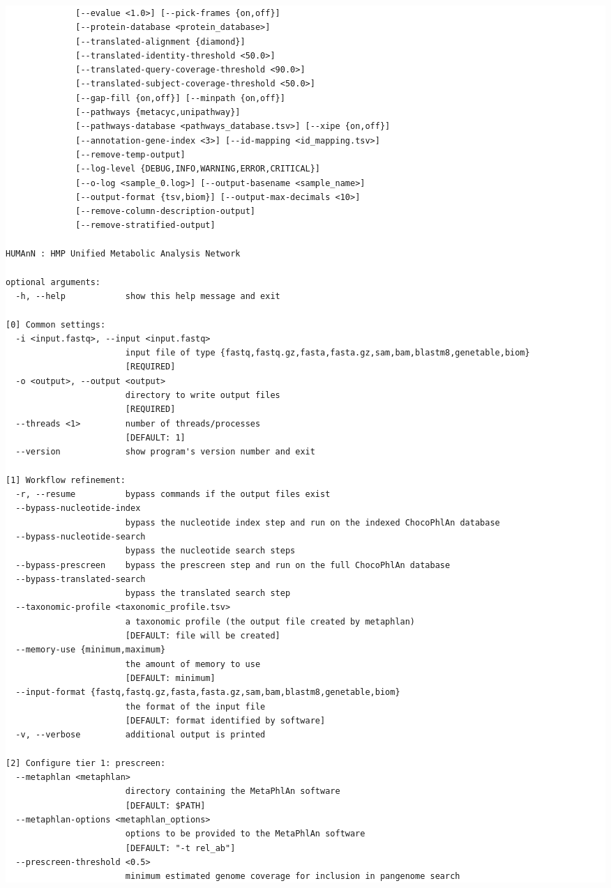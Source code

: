 ```
              [--evalue <1.0>] [--pick-frames {on,off}]
              [--protein-database <protein_database>]
              [--translated-alignment {diamond}]
              [--translated-identity-threshold <50.0>]
              [--translated-query-coverage-threshold <90.0>]
              [--translated-subject-coverage-threshold <50.0>]
              [--gap-fill {on,off}] [--minpath {on,off}]
              [--pathways {metacyc,unipathway}]
              [--pathways-database <pathways_database.tsv>] [--xipe {on,off}]
              [--annotation-gene-index <3>] [--id-mapping <id_mapping.tsv>]
              [--remove-temp-output]
              [--log-level {DEBUG,INFO,WARNING,ERROR,CRITICAL}]
              [--o-log <sample_0.log>] [--output-basename <sample_name>]
              [--output-format {tsv,biom}] [--output-max-decimals <10>]
              [--remove-column-description-output]
              [--remove-stratified-output]

HUMAnN : HMP Unified Metabolic Analysis Network 

optional arguments:
  -h, --help            show this help message and exit

[0] Common settings:
  -i <input.fastq>, --input <input.fastq>
                        input file of type {fastq,fastq.gz,fasta,fasta.gz,sam,bam,blastm8,genetable,biom} 
                        [REQUIRED]
  -o <output>, --output <output>
                        directory to write output files
                        [REQUIRED]
  --threads <1>         number of threads/processes
                        [DEFAULT: 1]
  --version             show program's version number and exit

[1] Workflow refinement:
  -r, --resume          bypass commands if the output files exist
  --bypass-nucleotide-index
                        bypass the nucleotide index step and run on the indexed ChocoPhlAn database
  --bypass-nucleotide-search
                        bypass the nucleotide search steps
  --bypass-prescreen    bypass the prescreen step and run on the full ChocoPhlAn database
  --bypass-translated-search
                        bypass the translated search step
  --taxonomic-profile <taxonomic_profile.tsv>
                        a taxonomic profile (the output file created by metaphlan)
                        [DEFAULT: file will be created]
  --memory-use {minimum,maximum}
                        the amount of memory to use
                        [DEFAULT: minimum]
  --input-format {fastq,fastq.gz,fasta,fasta.gz,sam,bam,blastm8,genetable,biom}
                        the format of the input file
                        [DEFAULT: format identified by software]
  -v, --verbose         additional output is printed

[2] Configure tier 1: prescreen:
  --metaphlan <metaphlan>
                        directory containing the MetaPhlAn software
                        [DEFAULT: $PATH]
  --metaphlan-options <metaphlan_options>
                        options to be provided to the MetaPhlAn software
                        [DEFAULT: "-t rel_ab"]
  --prescreen-threshold <0.5>
                        minimum estimated genome coverage for inclusion in pangenome search
```